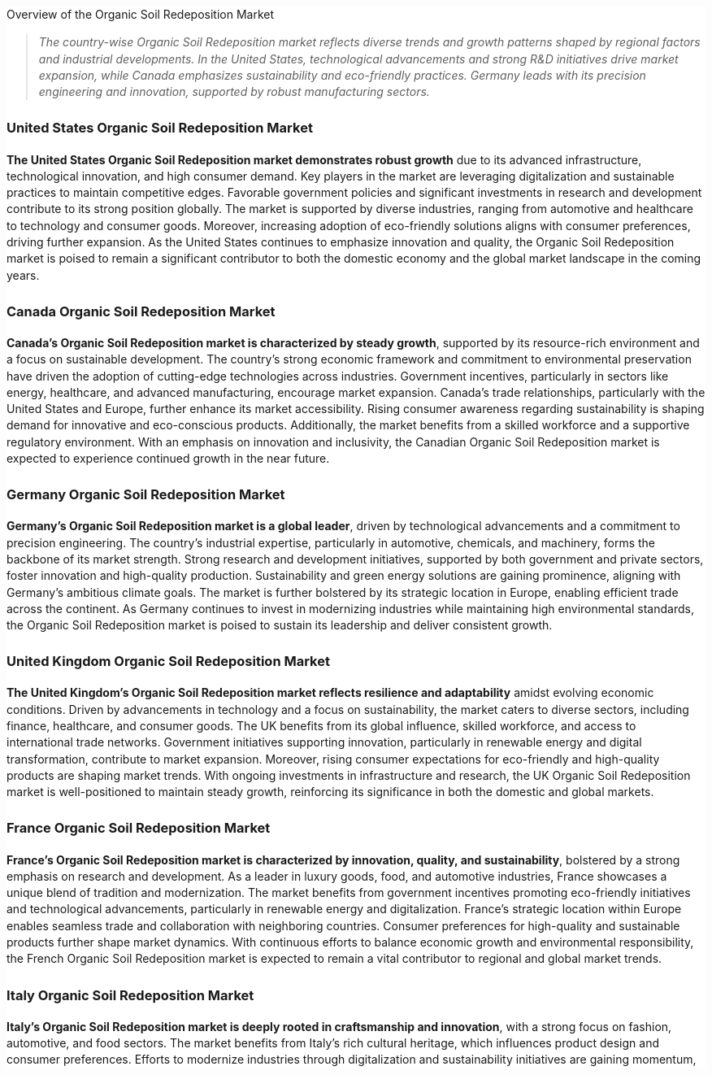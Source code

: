 Overview of the Organic Soil Redeposition Market<br /></span></h1><blockquote><p><em><span class="">The country-wise Organic Soil Redeposition market reflects diverse trends and growth patterns shaped by regional factors and industrial developments. In the United States, technological advancements and strong R&amp;D initiatives drive market expansion, while Canada emphasizes sustainability and eco-friendly practices. Germany leads with its precision engineering and innovation, supported by robust manufacturing sectors.</span></em></p></blockquote><h3><strong>United States Organic Soil Redeposition Market</strong></h3><p><strong>The United States Organic Soil Redeposition market demonstrates robust growth</strong> due to its advanced infrastructure, technological innovation, and high consumer demand. Key players in the market are leveraging digitalization and sustainable practices to maintain competitive edges. Favorable government policies and significant investments in research and development contribute to its strong position globally. The market is supported by diverse industries, ranging from automotive and healthcare to technology and consumer goods. Moreover, increasing adoption of eco-friendly solutions aligns with consumer preferences, driving further expansion. As the United States continues to emphasize innovation and quality, the Organic Soil Redeposition market is poised to remain a significant contributor to both the domestic economy and the global market landscape in the coming years.</p><h3><strong>Canada Organic Soil Redeposition Market</strong></h3><p><strong>Canada&rsquo;s Organic Soil Redeposition market is characterized by steady growth</strong>, supported by its resource-rich environment and a focus on sustainable development. The country&rsquo;s strong economic framework and commitment to environmental preservation have driven the adoption of cutting-edge technologies across industries. Government incentives, particularly in sectors like energy, healthcare, and advanced manufacturing, encourage market expansion. Canada&rsquo;s trade relationships, particularly with the United States and Europe, further enhance its market accessibility. Rising consumer awareness regarding sustainability is shaping demand for innovative and eco-conscious products. Additionally, the market benefits from a skilled workforce and a supportive regulatory environment. With an emphasis on innovation and inclusivity, the Canadian Organic Soil Redeposition market is expected to experience continued growth in the near future.</p><h3><strong>Germany Organic Soil Redeposition Market</strong></h3><p><strong>Germany&rsquo;s Organic Soil Redeposition market is a global leader</strong>, driven by technological advancements and a commitment to precision engineering. The country&rsquo;s industrial expertise, particularly in automotive, chemicals, and machinery, forms the backbone of its market strength. Strong research and development initiatives, supported by both government and private sectors, foster innovation and high-quality production. Sustainability and green energy solutions are gaining prominence, aligning with Germany&rsquo;s ambitious climate goals. The market is further bolstered by its strategic location in Europe, enabling efficient trade across the continent. As Germany continues to invest in modernizing industries while maintaining high environmental standards, the Organic Soil Redeposition market is poised to sustain its leadership and deliver consistent growth.</p><h3><strong>United Kingdom Organic Soil Redeposition Market</strong></h3><p><strong>The United Kingdom&rsquo;s Organic Soil Redeposition market reflects resilience and adaptability</strong> amidst evolving economic conditions. Driven by advancements in technology and a focus on sustainability, the market caters to diverse sectors, including finance, healthcare, and consumer goods. The UK benefits from its global influence, skilled workforce, and access to international trade networks. Government initiatives supporting innovation, particularly in renewable energy and digital transformation, contribute to market expansion. Moreover, rising consumer expectations for eco-friendly and high-quality products are shaping market trends. With ongoing investments in infrastructure and research, the UK Organic Soil Redeposition market is well-positioned to maintain steady growth, reinforcing its significance in both the domestic and global markets.</p><h3><strong>France Organic Soil Redeposition Market</strong></h3><p><strong>France&rsquo;s Organic Soil Redeposition market is characterized by innovation, quality, and sustainability</strong>, bolstered by a strong emphasis on research and development. As a leader in luxury goods, food, and automotive industries, France showcases a unique blend of tradition and modernization. The market benefits from government incentives promoting eco-friendly initiatives and technological advancements, particularly in renewable energy and digitalization. France&rsquo;s strategic location within Europe enables seamless trade and collaboration with neighboring countries. Consumer preferences for high-quality and sustainable products further shape market dynamics. With continuous efforts to balance economic growth and environmental responsibility, the French Organic Soil Redeposition market is expected to remain a vital contributor to regional and global market trends.</p><h3><strong>Italy Organic Soil Redeposition Market</strong></h3><p><strong>Italy&rsquo;s Organic Soil Redeposition market is deeply rooted in craftsmanship and innovation</strong>, with a strong focus on fashion, automotive, and food sectors. The market benefits from Italy&rsquo;s rich cultural heritage, which influences product design and consumer preferences. Efforts to modernize industries through digitalization and sustainability initiatives are gaining momentum,